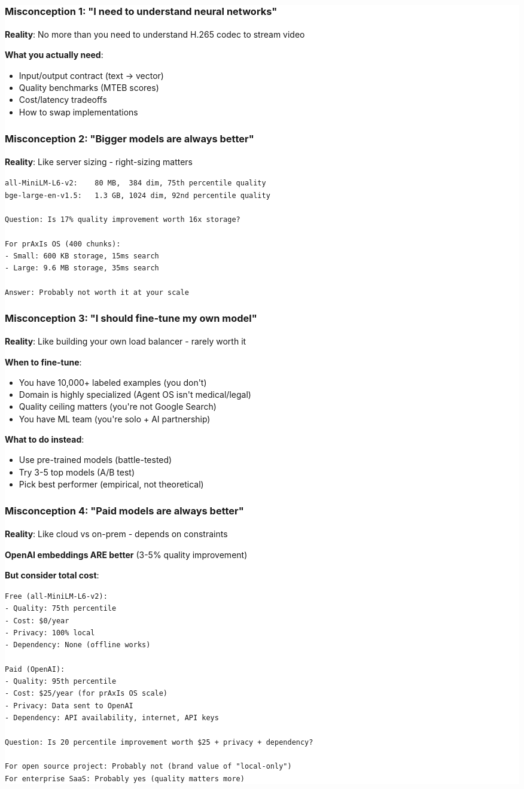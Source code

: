 ### Misconception 1: "I need to understand neural networks"

**Reality**: No more than you need to understand H.265 codec to stream video

**What you actually need**:
- Input/output contract (text → vector)
- Quality benchmarks (MTEB scores)
- Cost/latency tradeoffs
- How to swap implementations

### Misconception 2: "Bigger models are always better"

**Reality**: Like server sizing - right-sizing matters

```
all-MiniLM-L6-v2:    80 MB,  384 dim, 75th percentile quality
bge-large-en-v1.5:   1.3 GB, 1024 dim, 92nd percentile quality

Question: Is 17% quality improvement worth 16x storage?

For prAxIs OS (400 chunks):
- Small: 600 KB storage, 15ms search
- Large: 9.6 MB storage, 35ms search

Answer: Probably not worth it at your scale
```

### Misconception 3: "I should fine-tune my own model"

**Reality**: Like building your own load balancer - rarely worth it

**When to fine-tune**:
- You have 10,000+ labeled examples (you don't)
- Domain is highly specialized (Agent OS isn't medical/legal)
- Quality ceiling matters (you're not Google Search)
- You have ML team (you're solo + AI partnership)

**What to do instead**:
- Use pre-trained models (battle-tested)
- Try 3-5 top models (A/B test)
- Pick best performer (empirical, not theoretical)

### Misconception 4: "Paid models are always better"

**Reality**: Like cloud vs on-prem - depends on constraints

**OpenAI embeddings ARE better** (3-5% quality improvement)

**But consider total cost**:
```
Free (all-MiniLM-L6-v2):
- Quality: 75th percentile
- Cost: $0/year
- Privacy: 100% local
- Dependency: None (offline works)

Paid (OpenAI):
- Quality: 95th percentile
- Cost: $25/year (for prAxIs OS scale)
- Privacy: Data sent to OpenAI
- Dependency: API availability, internet, API keys

Question: Is 20 percentile improvement worth $25 + privacy + dependency?

For open source project: Probably not (brand value of "local-only")
For enterprise SaaS: Probably yes (quality matters more)
```
